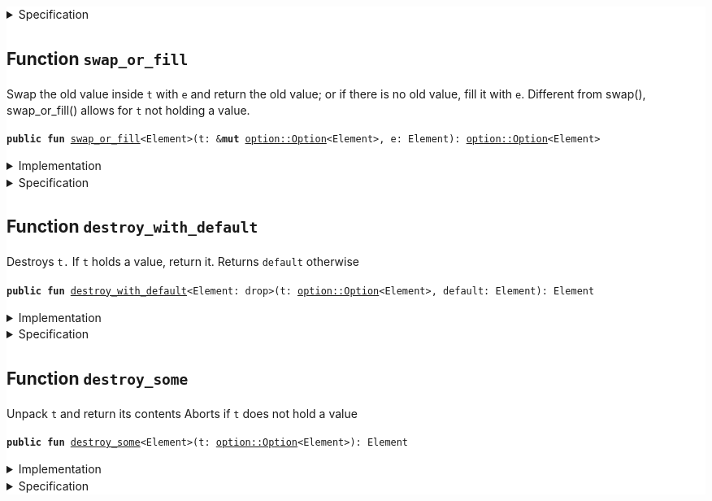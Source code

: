 <details><summary>Specification</summary></details>

<a name="0x1_option_swap_or_fill"></a>

## Function `swap_or_fill`

Swap the old value inside <code>t</code> with <code>e</code> and return the old value;
or if there is no old value, fill it with <code>e</code>.
Different from swap(), swap_or_fill() allows for <code>t</code> not holding a value.


<pre><code><b>public</b> <b>fun</b> <a href="option.md#0x1_option_swap_or_fill">swap_or_fill</a>&lt;Element&gt;(t: &<b>mut</b> <a href="option.md#0x1_option_Option">option::Option</a>&lt;Element&gt;, e: Element): <a href="option.md#0x1_option_Option">option::Option</a>&lt;Element&gt;
</code></pre>



<details><summary>Implementation</summary></details>

<details><summary>Specification</summary></details>

<a name="0x1_option_destroy_with_default"></a>

## Function `destroy_with_default`

Destroys <code>t.</code> If <code>t</code> holds a value, return it. Returns <code>default</code> otherwise


<pre><code><b>public</b> <b>fun</b> <a href="option.md#0x1_option_destroy_with_default">destroy_with_default</a>&lt;Element: drop&gt;(t: <a href="option.md#0x1_option_Option">option::Option</a>&lt;Element&gt;, default: Element): Element
</code></pre>



<details><summary>Implementation</summary></details>

<details><summary>Specification</summary></details>

<a name="0x1_option_destroy_some"></a>

## Function `destroy_some`

Unpack <code>t</code> and return its contents
Aborts if <code>t</code> does not hold a value


<pre><code><b>public</b> <b>fun</b> <a href="option.md#0x1_option_destroy_some">destroy_some</a>&lt;Element&gt;(t: <a href="option.md#0x1_option_Option">option::Option</a>&lt;Element&gt;): Element
</code></pre>



<details><summary>Implementation</summary></details>

<details><summary>Specification</summary></details>

<a name="0x1_option_destroy_none"></a>
